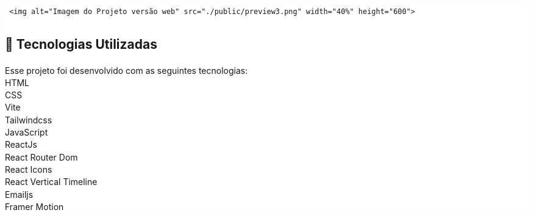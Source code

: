      <img alt="Imagem do Projeto versão web" src="./public/preview3.png" width="40%" height="600">
  
</p>

## 🚀 Tecnologias Utilizadas
Esse projeto foi desenvolvido com as seguintes tecnologias:<br>
HTML <br>
CSS <br>
Vite <br>
Tailwindcss<br>
JavaScript<br>
ReactJs<br>
React Router Dom<br>
React Icons<br>
React Vertical Timeline<br>
Emailjs<br>
Framer Motion
